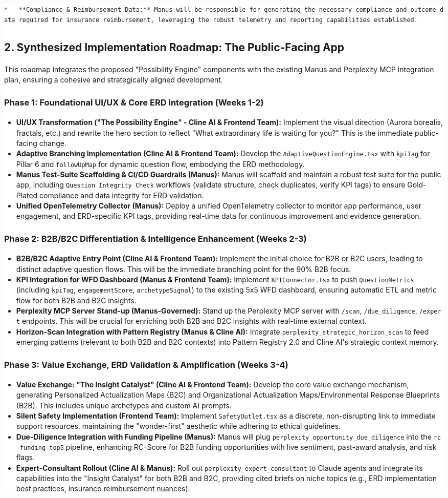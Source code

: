     *   **Compliance & Reimbursement Data:** Manus will be responsible for generating the necessary compliance and outcome data required for insurance reimbursement, leveraging the robust telemetry and reporting capabilities established.

## 2. Synthesized Implementation Roadmap: The Public-Facing App

This roadmap integrates the proposed "Possibility Engine" components with the existing Manus and Perplexity MCP integration plan, ensuring a cohesive and strategically aligned development.

### Phase 1: Foundational UI/UX & Core ERD Integration (Weeks 1-2)

*   **UI/UX Transformation ("The Possibility Engine" - Cline AI & Frontend Team):** Implement the visual direction (Aurora borealis, fractals, etc.) and rewrite the hero section to reflect "What extraordinary life is waiting for you?" This is the immediate public-facing change.
*   **Adaptive Branching Implementation (Cline AI & Frontend Team):** Develop the `AdaptiveQuestionEngine.tsx` with `kpiTag` for Pillar 6 and `followUpMap` for dynamic question flow, embodying the ERD methodology.
*   **Manus Test-Suite Scaffolding & CI/CD Guardrails (Manus):** Manus will scaffold and maintain a robust test suite for the public app, including `Question Integrity Check` workflows (validate structure, check duplicates, verify KPI tags) to ensure Gold-Plated compliance and data integrity for ERD validation.
*   **Unified OpenTelemetry Collector (Manus):** Deploy a unified OpenTelemetry collector to monitor app performance, user engagement, and ERD-specific KPI tags, providing real-time data for continuous improvement and evidence generation.

### Phase 2: B2B/B2C Differentiation & Intelligence Enhancement (Weeks 2-3)

*   **B2B/B2C Adaptive Entry Point (Cline AI & Frontend Team):** Implement the initial choice for B2B or B2C users, leading to distinct adaptive question flows. This will be the immediate branching point for the 90% B2B focus.
*   **KPI Integration for WFD Dashboard (Manus & Frontend Team):** Implement `KPIConnector.tsx` to push `QuestionMetrics` (including `kpiTag`, `engagementScore`, `archetypeSignal`) to the existing 5x5 WFD dashboard, ensuring automatic ETL and metric flow for both B2B and B2C insights.
*   **Perplexity MCP Server Stand-up (Manus-Governed):** Stand up the Perplexity MCP server with `/scan`, `/due_diligence`, `/expert` endpoints. This will be crucial for enriching both B2B and B2C insights with real-time external context.
*   **Horizon-Scan Integration with Pattern Registry (Manus & Cline AI):** Integrate `perplexity_strategic_horizon_scan` to feed emerging patterns (relevant to both B2B and B2C contexts) into Pattern Registry 2.0 and Cline AI's strategic context memory.

### Phase 3: Value Exchange, ERD Validation & Amplification (Weeks 3-4)

*   **Value Exchange: "The Insight Catalyst" (Cline AI & Frontend Team):** Develop the core value exchange mechanism, generating Personalized Actualization Maps (B2C) and Organizational Actualization Maps/Environmental Response Blueprints (B2B). This includes unique archetypes and custom AI prompts.
*   **Silent Safety Implementation (Frontend Team):** Implement `SafetyOutlet.tsx` as a discrete, non-disrupting link to immediate support resources, maintaining the "wonder-first" aesthetic while adhering to ethical guidelines.
*   **Due-Diligence Integration with Funding Pipeline (Manus):** Manus will plug `perplexity_opportunity_due_diligence` into the `rc-funding-top5` pipeline, enhancing RC-Score for B2B funding opportunities with live sentiment, past-award analysis, and risk flags.
*   **Expert-Consultant Rollout (Cline AI & Manus):** Roll out `perplexity_expert_consultant` to Claude agents and integrate its capabilities into the "Insight Catalyst" for both B2B and B2C, providing cited briefs on niche topics (e.g., ERD implementation best practices, insurance reimbursement nuances).
